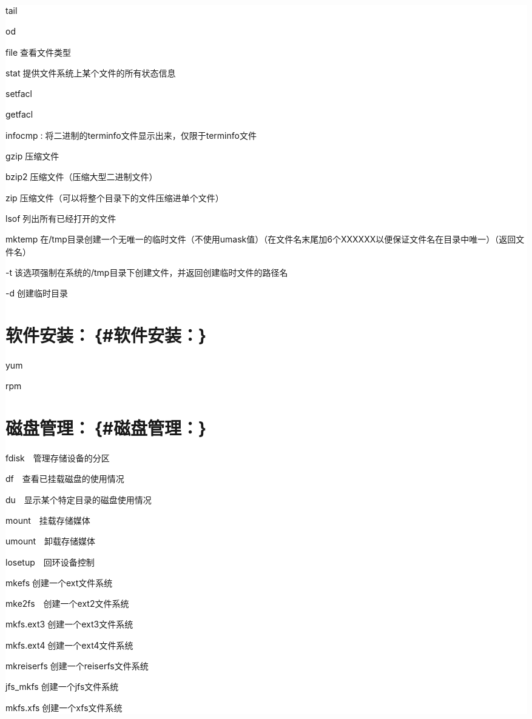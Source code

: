 tail

od

file 查看文件类型

stat 提供文件系统上某个文件的所有状态信息

setfacl

getfacl

infocmp : 将二进制的terminfo文件显示出来，仅限于terminfo文件

gzip 压缩文件

bzip2 压缩文件（压缩大型二进制文件）

zip 压缩文件（可以将整个目录下的文件压缩进单个文件）

lsof 列出所有已经打开的文件

mktemp 在/tmp目录创建一个无唯一的临时文件（不使用umask值）（在文件名末尾加6个XXXXXX以便保证文件名在目录中唯一）（返回文件名）

-t 该选项强制在系统的/tmp目录下创建文件，并返回创建临时文件的路径名

-d 创建临时目录

# 软件安装： {#软件安装：}

yum

rpm

# 磁盘管理： {#磁盘管理：}

fdisk　管理存储设备的分区

df　查看已挂载磁盘的使用情况

du　显示某个特定目录的磁盘使用情况

mount　挂载存储媒体

umount　卸载存储媒体

losetup　回环设备控制

mkefs 创建一个ext文件系统

mke2fs　创建一个ext2文件系统

mkfs.ext3 创建一个ext3文件系统

mkfs.ext4 创建一个ext4文件系统

mkreiserfs 创建一个reiserfs文件系统

jfs_mkfs 创建一个jfs文件系统

mkfs.xfs 创建一个xfs文件系统
